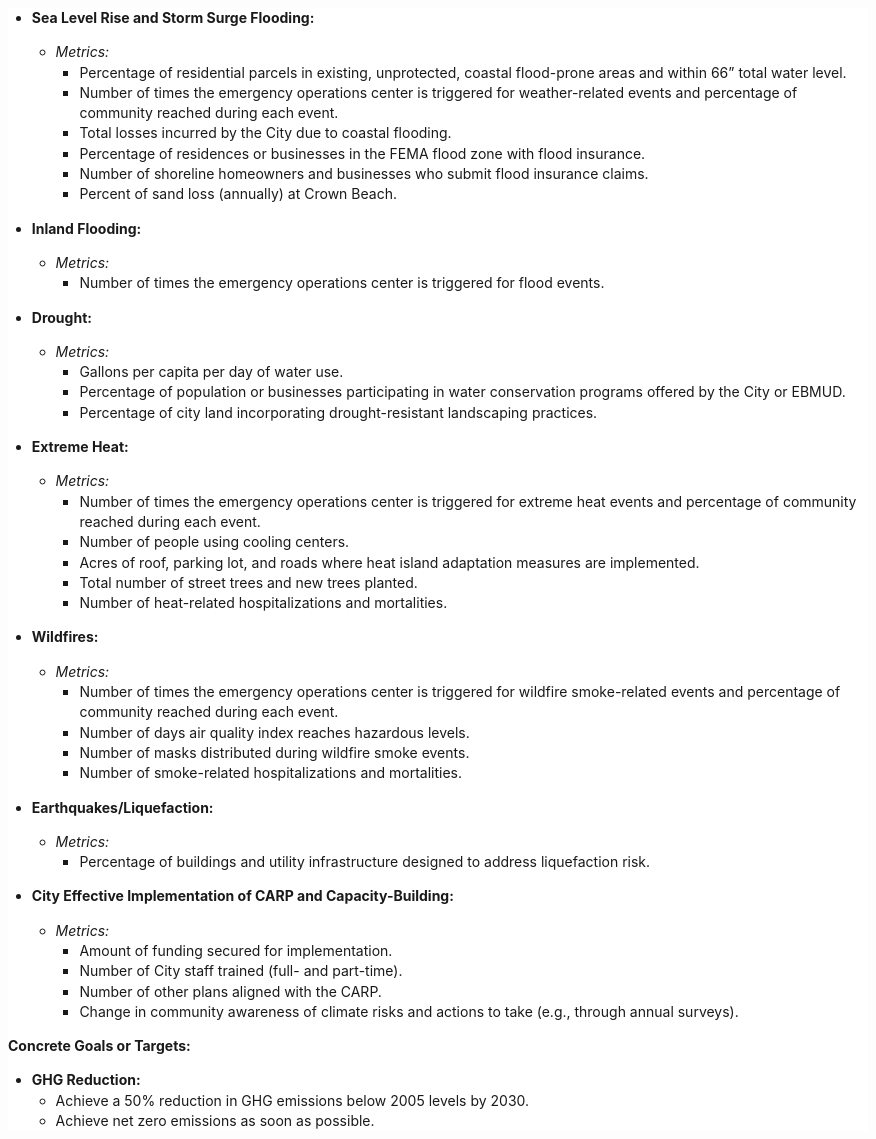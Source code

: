 - **Sea Level Rise and Storm Surge Flooding:**
  - *Metrics:*
    - Percentage of residential parcels in existing, unprotected, coastal flood-prone areas and within 66” total water level.
    - Number of times the emergency operations center is triggered for weather-related events and percentage of community reached during each event.
    - Total losses incurred by the City due to coastal flooding.
    - Percentage of residences or businesses in the FEMA flood zone with flood insurance.
    - Number of shoreline homeowners and businesses who submit flood insurance claims.
    - Percent of sand loss (annually) at Crown Beach.

- **Inland Flooding:**
  - *Metrics:*
    - Number of times the emergency operations center is triggered for flood events.

- **Drought:**
  - *Metrics:*
    - Gallons per capita per day of water use.
    - Percentage of population or businesses participating in water conservation programs offered by the City or EBMUD.
    - Percentage of city land incorporating drought-resistant landscaping practices.

- **Extreme Heat:**
  - *Metrics:*
    - Number of times the emergency operations center is triggered for extreme heat events and percentage of community reached during each event.
    - Number of people using cooling centers.
    - Acres of roof, parking lot, and roads where heat island adaptation measures are implemented.
    - Total number of street trees and new trees planted.
    - Number of heat-related hospitalizations and mortalities.

- **Wildfires:**
  - *Metrics:*
    - Number of times the emergency operations center is triggered for wildfire smoke-related events and percentage of community reached during each event.
    - Number of days air quality index reaches hazardous levels.
    - Number of masks distributed during wildfire smoke events.
    - Number of smoke-related hospitalizations and mortalities.

- **Earthquakes/Liquefaction:**
  - *Metrics:*
    - Percentage of buildings and utility infrastructure designed to address liquefaction risk.

- **City Effective Implementation of CARP and Capacity-Building:**
  - *Metrics:*
    - Amount of funding secured for implementation.
    - Number of City staff trained (full- and part-time).
    - Number of other plans aligned with the CARP.
    - Change in community awareness of climate risks and actions to take (e.g., through annual surveys).

**Concrete Goals or Targets:**

- **GHG Reduction:**
  - Achieve a 50% reduction in GHG emissions below 2005 levels by 2030.
  - Achieve net zero emissions as soon as possible.
